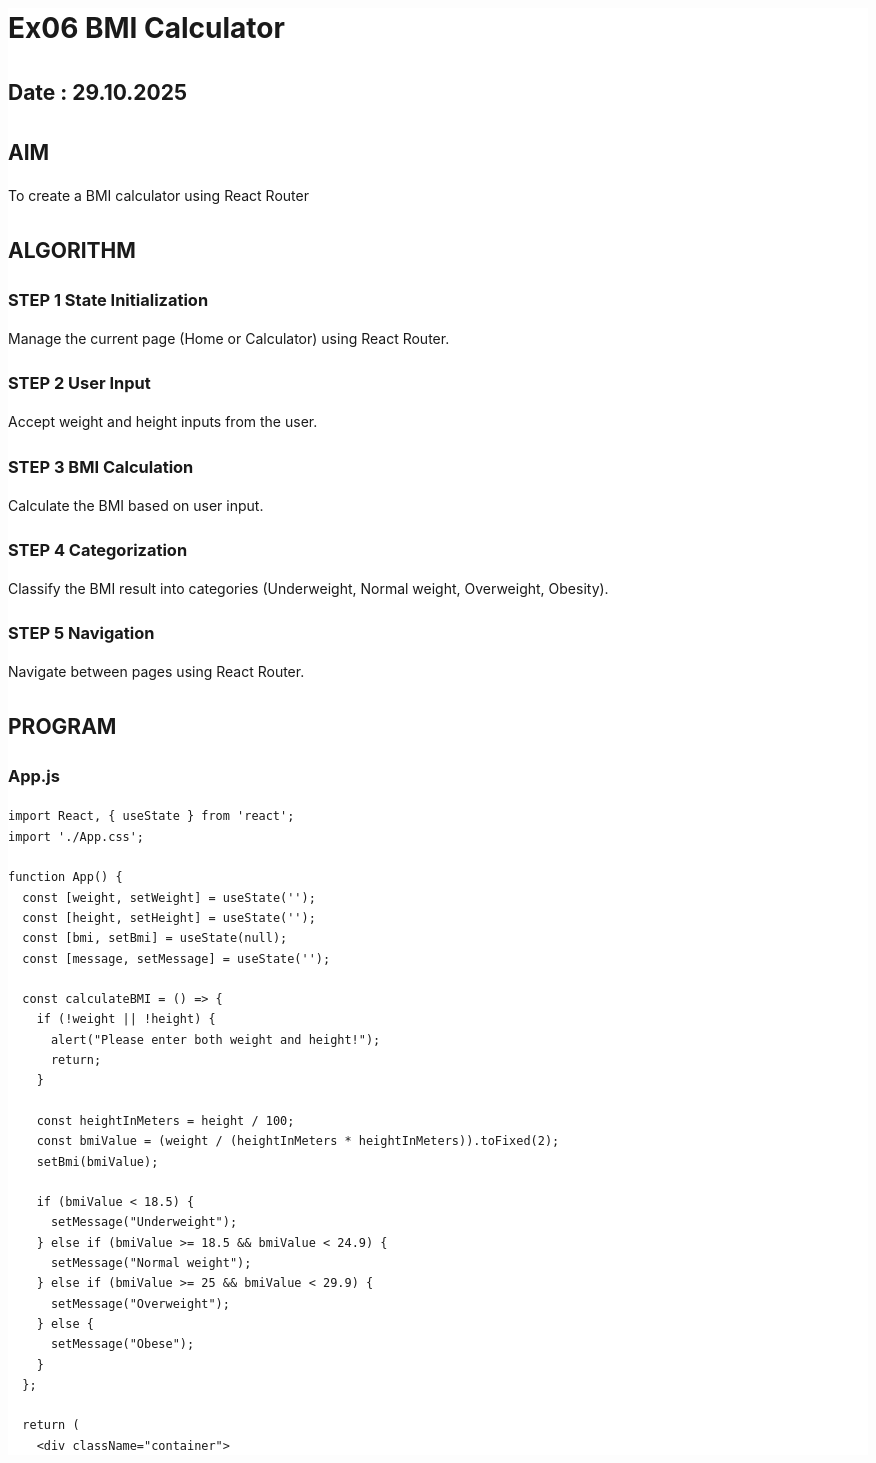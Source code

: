# Ex06 BMI Calculator
## Date : 29.10.2025

## AIM
To create a BMI calculator using React Router 

## ALGORITHM
### STEP 1 State Initialization
Manage the current page (Home or Calculator) using React Router.

### STEP 2 User Input
Accept weight and height inputs from the user.

### STEP 3 BMI Calculation
Calculate the BMI based on user input.

### STEP 4 Categorization
Classify the BMI result into categories (Underweight, Normal weight, Overweight, Obesity).

### STEP 5 Navigation
Navigate between pages using React Router.

## PROGRAM
### App.js
```
import React, { useState } from 'react';
import './App.css';

function App() {
  const [weight, setWeight] = useState('');
  const [height, setHeight] = useState('');
  const [bmi, setBmi] = useState(null);
  const [message, setMessage] = useState('');

  const calculateBMI = () => {
    if (!weight || !height) {
      alert("Please enter both weight and height!");
      return;
    }

    const heightInMeters = height / 100;
    const bmiValue = (weight / (heightInMeters * heightInMeters)).toFixed(2);
    setBmi(bmiValue);

    if (bmiValue < 18.5) {
      setMessage("Underweight");
    } else if (bmiValue >= 18.5 && bmiValue < 24.9) {
      setMessage("Normal weight");
    } else if (bmiValue >= 25 && bmiValue < 29.9) {
      setMessage("Overweight");
    } else {
      setMessage("Obese");
    }
  };

  return (
    <div className="container">
```